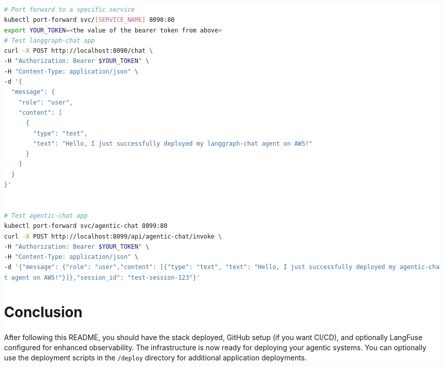 ```bash
# Port forward to a specific service
kubectl port-forward svc/[SERVICE_NAME] 8090:80
export YOUR_TOKEN=<the value of the bearer token from above>
# Test langgraph-chat app
curl -X POST http://localhost:8090/chat \
-H "Authorization: Bearer $YOUR_TOKEN" \
-H "Content-Type: application/json" \
-d '{
  "message": {
    "role": "user",
    "content": [
      {
        "type": "text",
        "text": "Hello, I just successfully deployed my langgraph-chat agent on AWS!"
      }
    ]
  }
}'


# Test agentic-chat app
kubectl port-forward svc/agentic-chat 8099:80
curl -X POST http://localhost:8099/api/agentic-chat/invoke \
-H "Authorization: Bearer $YOUR_TOKEN" \
-H "Content-Type: application/json" \
-d '{"message": {"role": "user","content": [{"type": "text", "text": "Hello, I just successfully deployed my agentic-chat agent on AWS!"}]},"session_id": "test-session-123"}'
```

# Conclusion

After following this README, you should have the stack deployed, GitHub setup (if you want CI/CD), and optionally LangFuse configured for enhanced observability. The infrastructure is now ready for deploying your agentic systems. You can optionally use the deployment scripts in the `/deploy` directory for additional application deployments.
